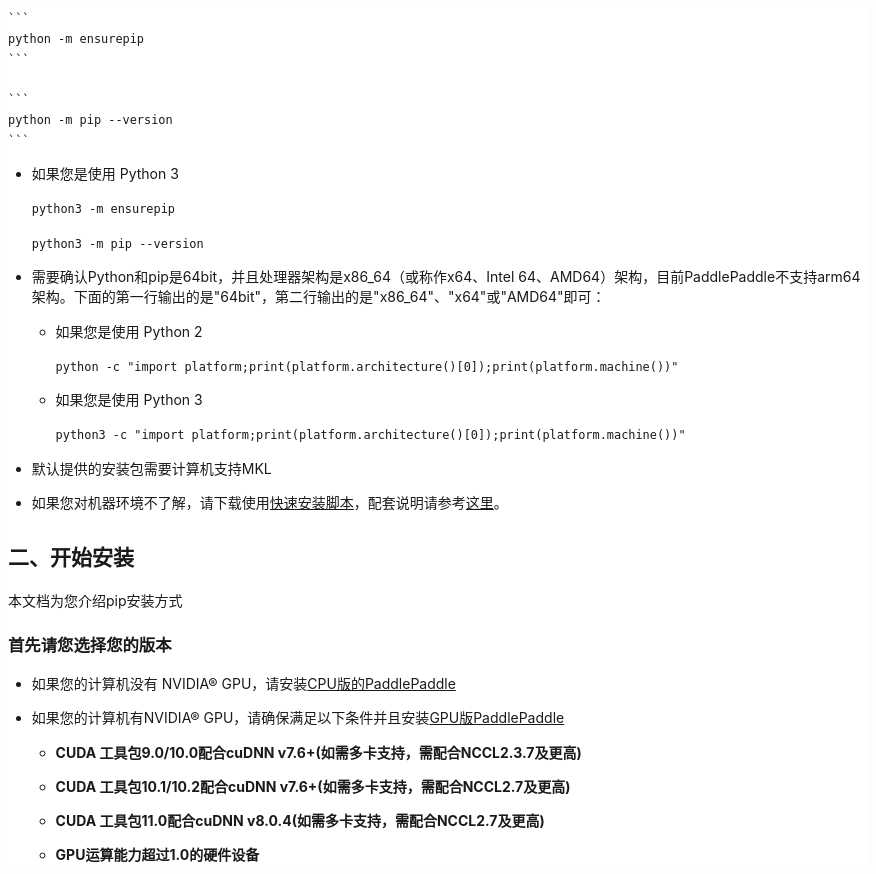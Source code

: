     ```
    python -m ensurepip
    ```

    ```
    python -m pip --version
    ```

  * 如果您是使用 Python 3

    ```
    python3 -m ensurepip
    ```

    ```
    python3 -m pip --version
    ```



* 需要确认Python和pip是64bit，并且处理器架构是x86_64（或称作x64、Intel 64、AMD64）架构，目前PaddlePaddle不支持arm64架构。下面的第一行输出的是"64bit"，第二行输出的是"x86_64"、"x64"或"AMD64"即可：

  * 如果您是使用 Python 2

    ```
    python -c "import platform;print(platform.architecture()[0]);print(platform.machine())"
    ```

  * 如果您是使用 Python 3

    ```
    python3 -c "import platform;print(platform.architecture()[0]);print(platform.machine())"
    ```



* 默认提供的安装包需要计算机支持MKL

* 如果您对机器环境不了解，请下载使用[快速安装脚本](https://fast-install.bj.bcebos.com/fast_install.sh)，配套说明请参考[这里](https://github.com/PaddlePaddle/FluidDoc/tree/develop/doc/fluid/install/install_script.md)。



## 二、开始安装

本文档为您介绍pip安装方式

### 首先请您选择您的版本

* 如果您的计算机没有 NVIDIA® GPU，请安装[CPU版的PaddlePaddle](#cpu)

* 如果您的计算机有NVIDIA® GPU，请确保满足以下条件并且安装[GPU版PaddlePaddle](#gpu)

  * **CUDA 工具包9.0/10.0配合cuDNN v7.6+(如需多卡支持，需配合NCCL2.3.7及更高)**

  * **CUDA 工具包10.1/10.2配合cuDNN v7.6+(如需多卡支持，需配合NCCL2.7及更高)**

  * **CUDA 工具包11.0配合cuDNN v8.0.4(如需多卡支持，需配合NCCL2.7及更高)**

  * **GPU运算能力超过1.0的硬件设备**
